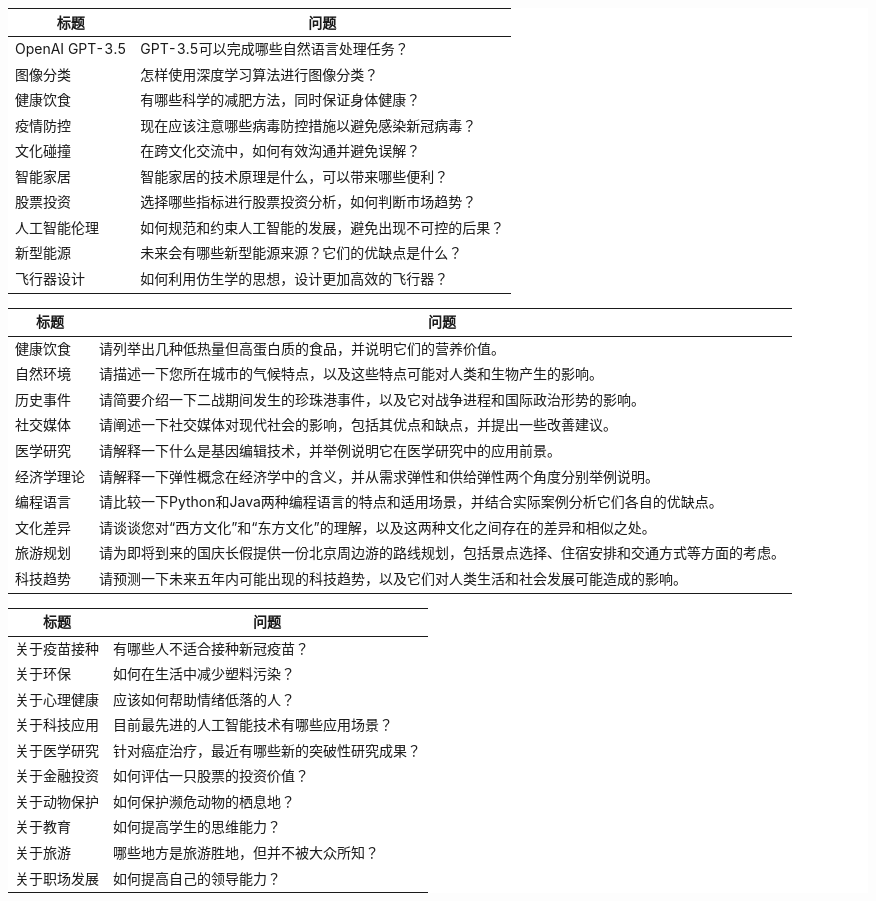 | 标题 | 问题 |
| ---- | ---- |
| OpenAI GPT-3.5 | GPT-3.5可以完成哪些自然语言处理任务？ |
| 图像分类 | 怎样使用深度学习算法进行图像分类？ |
| 健康饮食 | 有哪些科学的减肥方法，同时保证身体健康？ |
| 疫情防控 | 现在应该注意哪些病毒防控措施以避免感染新冠病毒？ |
| 文化碰撞 | 在跨文化交流中，如何有效沟通并避免误解？ |
| 智能家居 | 智能家居的技术原理是什么，可以带来哪些便利？ |
| 股票投资 | 选择哪些指标进行股票投资分析，如何判断市场趋势？ |
| 人工智能伦理 | 如何规范和约束人工智能的发展，避免出现不可控的后果？ |
| 新型能源 | 未来会有哪些新型能源来源？它们的优缺点是什么？ |
| 飞行器设计 | 如何利用仿生学的思想，设计更加高效的飞行器？ |

|标题|问题|
|----|----|
|健康饮食|请列举出几种低热量但高蛋白质的食品，并说明它们的营养价值。|
|自然环境|请描述一下您所在城市的气候特点，以及这些特点可能对人类和生物产生的影响。|
|历史事件|请简要介绍一下二战期间发生的珍珠港事件，以及它对战争进程和国际政治形势的影响。|
|社交媒体|请阐述一下社交媒体对现代社会的影响，包括其优点和缺点，并提出一些改善建议。|
|医学研究|请解释一下什么是基因编辑技术，并举例说明它在医学研究中的应用前景。|
|经济学理论|请解释一下弹性概念在经济学中的含义，并从需求弹性和供给弹性两个角度分别举例说明。|
|编程语言|请比较一下Python和Java两种编程语言的特点和适用场景，并结合实际案例分析它们各自的优缺点。|
|文化差异|请谈谈您对“西方文化”和“东方文化”的理解，以及这两种文化之间存在的差异和相似之处。|
|旅游规划|请为即将到来的国庆长假提供一份北京周边游的路线规划，包括景点选择、住宿安排和交通方式等方面的考虑。|
|科技趋势|请预测一下未来五年内可能出现的科技趋势，以及它们对人类生活和社会发展可能造成的影响。|

|标题|问题|
|---|---|
|关于疫苗接种|有哪些人不适合接种新冠疫苗？|
|关于环保|如何在生活中减少塑料污染？|
|关于心理健康|应该如何帮助情绪低落的人？|
|关于科技应用|目前最先进的人工智能技术有哪些应用场景？|
|关于医学研究|针对癌症治疗，最近有哪些新的突破性研究成果？|
|关于金融投资|如何评估一只股票的投资价值？|
|关于动物保护|如何保护濒危动物的栖息地？|
|关于教育|如何提高学生的思维能力？|
|关于旅游|哪些地方是旅游胜地，但并不被大众所知？|
|关于职场发展|如何提高自己的领导能力？|
